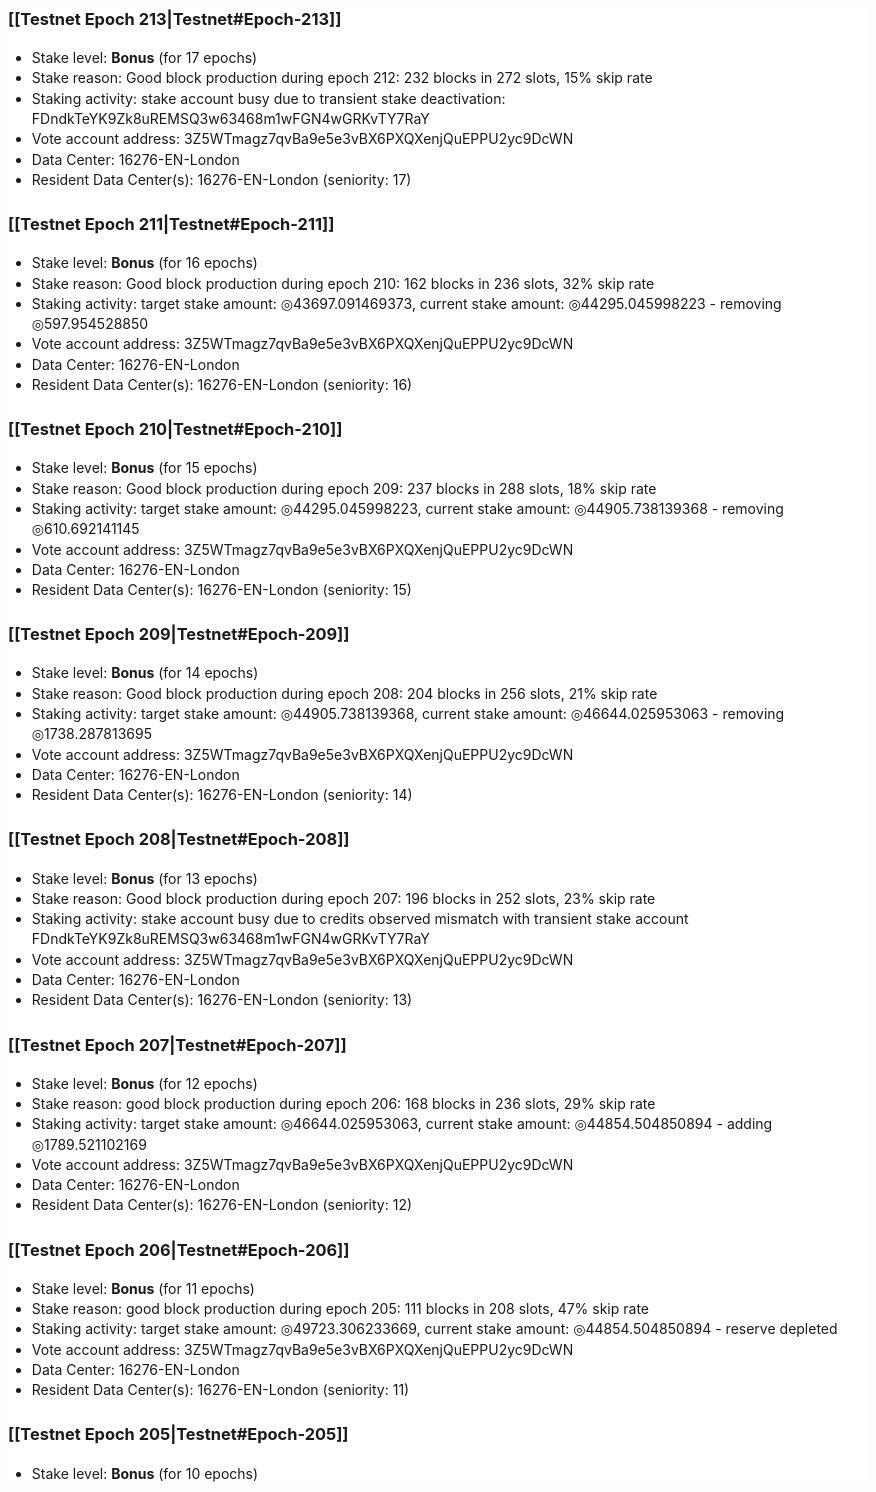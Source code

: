 ### [[Testnet Epoch 213|Testnet#Epoch-213]]
* Stake level: **Bonus** (for 17 epochs)
* Stake reason: Good block production during epoch 212: 232 blocks in 272 slots, 15% skip rate
* Staking activity: stake account busy due to transient stake deactivation: FDndkTeYK9Zk8uREMSQ3w63468m1wFGN4wGRKvTY7RaY
* Vote account address: 3Z5WTmagz7qvBa9e5e3vBX6PXQXenjQuEPPU2yc9DcWN
* Data Center: 16276-EN-London
* Resident Data Center(s): 16276-EN-London (seniority: 17)
### [[Testnet Epoch 211|Testnet#Epoch-211]]
* Stake level: **Bonus** (for 16 epochs)
* Stake reason: Good block production during epoch 210: 162 blocks in 236 slots, 32% skip rate
* Staking activity: target stake amount: ◎43697.091469373, current stake amount: ◎44295.045998223 - removing ◎597.954528850
* Vote account address: 3Z5WTmagz7qvBa9e5e3vBX6PXQXenjQuEPPU2yc9DcWN
* Data Center: 16276-EN-London
* Resident Data Center(s): 16276-EN-London (seniority: 16)
### [[Testnet Epoch 210|Testnet#Epoch-210]]
* Stake level: **Bonus** (for 15 epochs)
* Stake reason: Good block production during epoch 209: 237 blocks in 288 slots, 18% skip rate
* Staking activity: target stake amount: ◎44295.045998223, current stake amount: ◎44905.738139368 - removing ◎610.692141145
* Vote account address: 3Z5WTmagz7qvBa9e5e3vBX6PXQXenjQuEPPU2yc9DcWN
* Data Center: 16276-EN-London
* Resident Data Center(s): 16276-EN-London (seniority: 15)
### [[Testnet Epoch 209|Testnet#Epoch-209]]
* Stake level: **Bonus** (for 14 epochs)
* Stake reason: Good block production during epoch 208: 204 blocks in 256 slots, 21% skip rate
* Staking activity: target stake amount: ◎44905.738139368, current stake amount: ◎46644.025953063 - removing ◎1738.287813695
* Vote account address: 3Z5WTmagz7qvBa9e5e3vBX6PXQXenjQuEPPU2yc9DcWN
* Data Center: 16276-EN-London
* Resident Data Center(s): 16276-EN-London (seniority: 14)
### [[Testnet Epoch 208|Testnet#Epoch-208]]
* Stake level: **Bonus** (for 13 epochs)
* Stake reason: Good block production during epoch 207: 196 blocks in 252 slots, 23% skip rate
* Staking activity: stake account busy due to credits observed mismatch with transient stake account FDndkTeYK9Zk8uREMSQ3w63468m1wFGN4wGRKvTY7RaY
* Vote account address: 3Z5WTmagz7qvBa9e5e3vBX6PXQXenjQuEPPU2yc9DcWN
* Data Center: 16276-EN-London
* Resident Data Center(s): 16276-EN-London (seniority: 13)
### [[Testnet Epoch 207|Testnet#Epoch-207]]
* Stake level: **Bonus** (for 12 epochs)
* Stake reason: good block production during epoch 206: 168 blocks in 236 slots, 29% skip rate
* Staking activity: target stake amount: ◎46644.025953063, current stake amount: ◎44854.504850894 - adding ◎1789.521102169
* Vote account address: 3Z5WTmagz7qvBa9e5e3vBX6PXQXenjQuEPPU2yc9DcWN
* Data Center: 16276-EN-London
* Resident Data Center(s): 16276-EN-London (seniority: 12)
### [[Testnet Epoch 206|Testnet#Epoch-206]]
* Stake level: **Bonus** (for 11 epochs)
* Stake reason: good block production during epoch 205: 111 blocks in 208 slots, 47% skip rate
* Staking activity: target stake amount: ◎49723.306233669, current stake amount: ◎44854.504850894 - reserve depleted
* Vote account address: 3Z5WTmagz7qvBa9e5e3vBX6PXQXenjQuEPPU2yc9DcWN
* Data Center: 16276-EN-London
* Resident Data Center(s): 16276-EN-London (seniority: 11)
### [[Testnet Epoch 205|Testnet#Epoch-205]]
* Stake level: **Bonus** (for 10 epochs)